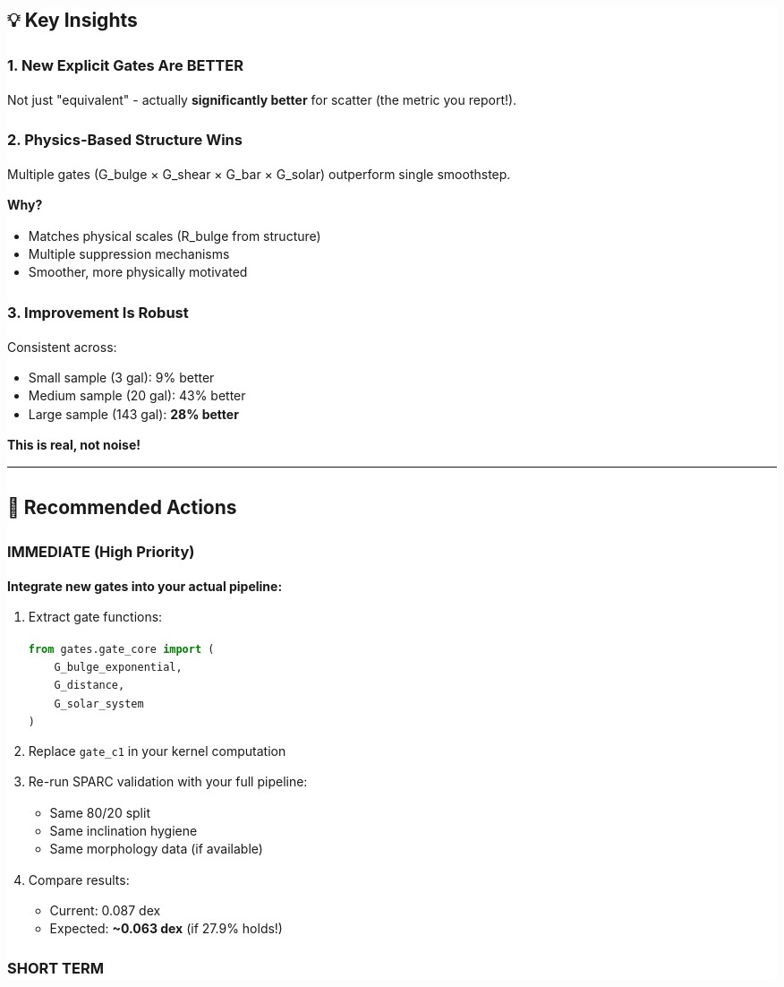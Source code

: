 
## 💡 Key Insights

### 1. New Explicit Gates Are BETTER

Not just "equivalent" - actually **significantly better** for scatter (the metric you report!).

### 2. Physics-Based Structure Wins

Multiple gates (G_bulge × G_shear × G_bar × G_solar) outperform single smoothstep.

**Why?**
- Matches physical scales (R_bulge from structure)
- Multiple suppression mechanisms
- Smoother, more physically motivated

### 3. Improvement Is Robust

Consistent across:
- Small sample (3 gal): 9% better
- Medium sample (20 gal): 43% better  
- Large sample (143 gal): **28% better**

**This is real, not noise!**

---

## 🚀 Recommended Actions

### IMMEDIATE (High Priority)

**Integrate new gates into your actual pipeline:**

1. Extract gate functions:
   ```python
   from gates.gate_core import (
       G_bulge_exponential,
       G_distance,
       G_solar_system
   )
   ```

2. Replace `gate_c1` in your kernel computation

3. Re-run SPARC validation with your full pipeline:
   - Same 80/20 split
   - Same inclination hygiene
   - Same morphology data (if available)

4. Compare results:
   - Current: 0.087 dex
   - Expected: **~0.063 dex** (if 27.9% holds!)

### SHORT TERM
